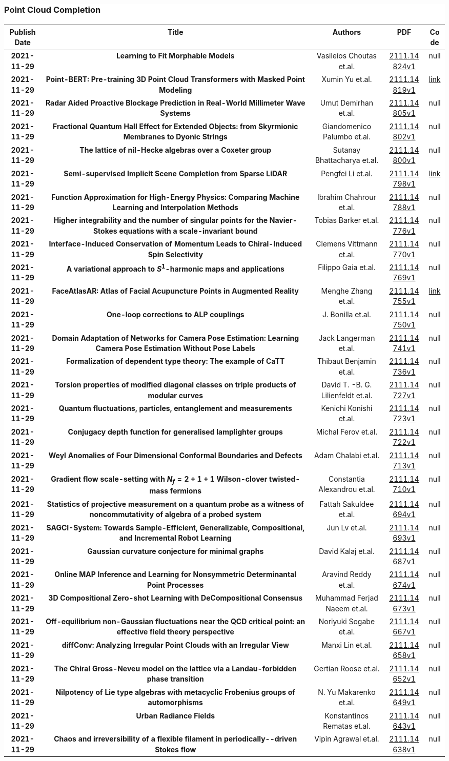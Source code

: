 ### Point Cloud Completion
|Publish Date|Title|Authors|PDF|Code|
| :---: | :---: | :---: | :---: | :---: |
|**2021-11-29**|**Learning to Fit Morphable Models**|Vasileios Choutas et.al.|[2111.14824v1](http://arxiv.org/abs/2111.14824v1)|null|
|**2021-11-29**|**Point-BERT: Pre-training 3D Point Cloud Transformers with Masked Point Modeling**|Xumin Yu et.al.|[2111.14819v1](http://arxiv.org/abs/2111.14819v1)|[link](https://github.com/lulutang0608/Point-BERT)|
|**2021-11-29**|**Radar Aided Proactive Blockage Prediction in Real-World Millimeter Wave Systems**|Umut Demirhan et.al.|[2111.14805v1](http://arxiv.org/abs/2111.14805v1)|null|
|**2021-11-29**|**Fractional Quantum Hall Effect for Extended Objects: from Skyrmionic Membranes to Dyonic Strings**|Giandomenico Palumbo et.al.|[2111.14802v1](http://arxiv.org/abs/2111.14802v1)|null|
|**2021-11-29**|**The lattice of nil-Hecke algebras over a Coxeter group**|Sutanay Bhattacharya et.al.|[2111.14800v1](http://arxiv.org/abs/2111.14800v1)|null|
|**2021-11-29**|**Semi-supervised Implicit Scene Completion from Sparse LiDAR**|Pengfei Li et.al.|[2111.14798v1](http://arxiv.org/abs/2111.14798v1)|[link](https://github.com/open-air-sun/sisc)|
|**2021-11-29**|**Function Approximation for High-Energy Physics: Comparing Machine Learning and Interpolation Methods**|Ibrahim Chahrour et.al.|[2111.14788v1](http://arxiv.org/abs/2111.14788v1)|null|
|**2021-11-29**|**Higher integrability and the number of singular points for the Navier-Stokes equations with a scale-invariant bound**|Tobias Barker et.al.|[2111.14776v1](http://arxiv.org/abs/2111.14776v1)|null|
|**2021-11-29**|**Interface-Induced Conservation of Momentum Leads to Chiral-Induced Spin Selectivity**|Clemens Vittmann et.al.|[2111.14770v1](http://arxiv.org/abs/2111.14770v1)|null|
|**2021-11-29**|**A variational approach to $S^1$-harmonic maps and applications**|Filippo Gaia et.al.|[2111.14769v1](http://arxiv.org/abs/2111.14769v1)|null|
|**2021-11-29**|**FaceAtlasAR: Atlas of Facial Acupuncture Points in Augmented Reality**|Menghe Zhang et.al.|[2111.14755v1](http://arxiv.org/abs/2111.14755v1)|[link](https://github.com/zhangmenghe/mediapipe)|
|**2021-11-29**|**One-loop corrections to ALP couplings**|J. Bonilla et.al.|[2111.14750v1](http://arxiv.org/abs/2111.14750v1)|null|
|**2021-11-29**|**Domain Adaptation of Networks for Camera Pose Estimation: Learning Camera Pose Estimation Without Pose Labels**|Jack Langerman et.al.|[2111.14741v1](http://arxiv.org/abs/2111.14741v1)|null|
|**2021-11-29**|**Formalization of dependent type theory: The example of CaTT**|Thibaut Benjamin et.al.|[2111.14736v1](http://arxiv.org/abs/2111.14736v1)|null|
|**2021-11-29**|**Torsion properties of modified diagonal classes on triple products of modular curves**|David T. -B. G. Lilienfeldt et.al.|[2111.14727v1](http://arxiv.org/abs/2111.14727v1)|null|
|**2021-11-29**|**Quantum fluctuations, particles, entanglement and measurements**|Kenichi Konishi et.al.|[2111.14723v1](http://arxiv.org/abs/2111.14723v1)|null|
|**2021-11-29**|**Conjugacy depth function for generalised lamplighter groups**|Michal Ferov et.al.|[2111.14722v1](http://arxiv.org/abs/2111.14722v1)|null|
|**2021-11-29**|**Weyl Anomalies of Four Dimensional Conformal Boundaries and Defects**|Adam Chalabi et.al.|[2111.14713v1](http://arxiv.org/abs/2111.14713v1)|null|
|**2021-11-29**|**Gradient flow scale-setting with $N_f=2+1+1$ Wilson-clover twisted-mass fermions**|Constantia Alexandrou et.al.|[2111.14710v1](http://arxiv.org/abs/2111.14710v1)|null|
|**2021-11-29**|**Statistics of projective measurement on a quantum probe as a witness of noncommutativity of algebra of a probed system**|Fattah Sakuldee et.al.|[2111.14694v1](http://arxiv.org/abs/2111.14694v1)|null|
|**2021-11-29**|**SAGCI-System: Towards Sample-Efficient, Generalizable, Compositional, and Incremental Robot Learning**|Jun Lv et.al.|[2111.14693v1](http://arxiv.org/abs/2111.14693v1)|null|
|**2021-11-29**|**Gaussian curvature conjecture for minimal graphs**|David Kalaj et.al.|[2111.14687v1](http://arxiv.org/abs/2111.14687v1)|null|
|**2021-11-29**|**Online MAP Inference and Learning for Nonsymmetric Determinantal Point Processes**|Aravind Reddy et.al.|[2111.14674v1](http://arxiv.org/abs/2111.14674v1)|null|
|**2021-11-29**|**3D Compositional Zero-shot Learning with DeCompositional Consensus**|Muhammad Ferjad Naeem et.al.|[2111.14673v1](http://arxiv.org/abs/2111.14673v1)|null|
|**2021-11-29**|**Off-equilibrium non-Gaussian fluctuations near the QCD critical point: an effective field theory perspective**|Noriyuki Sogabe et.al.|[2111.14667v1](http://arxiv.org/abs/2111.14667v1)|null|
|**2021-11-29**|**diffConv: Analyzing Irregular Point Clouds with an Irregular View**|Manxi Lin et.al.|[2111.14658v1](http://arxiv.org/abs/2111.14658v1)|null|
|**2021-11-29**|**The Chiral Gross-Neveu model on the lattice via a Landau-forbidden phase transition**|Gertian Roose et.al.|[2111.14652v1](http://arxiv.org/abs/2111.14652v1)|null|
|**2021-11-29**|**Nilpotency of Lie type algebras with metacyclic Frobenius groups of automorphisms**|N. Yu Makarenko et.al.|[2111.14649v1](http://arxiv.org/abs/2111.14649v1)|null|
|**2021-11-29**|**Urban Radiance Fields**|Konstantinos Rematas et.al.|[2111.14643v1](http://arxiv.org/abs/2111.14643v1)|null|
|**2021-11-29**|**Chaos and irreversibility of a flexible filament in periodically--driven Stokes flow**|Vipin Agrawal et.al.|[2111.14638v1](http://arxiv.org/abs/2111.14638v1)|null|
